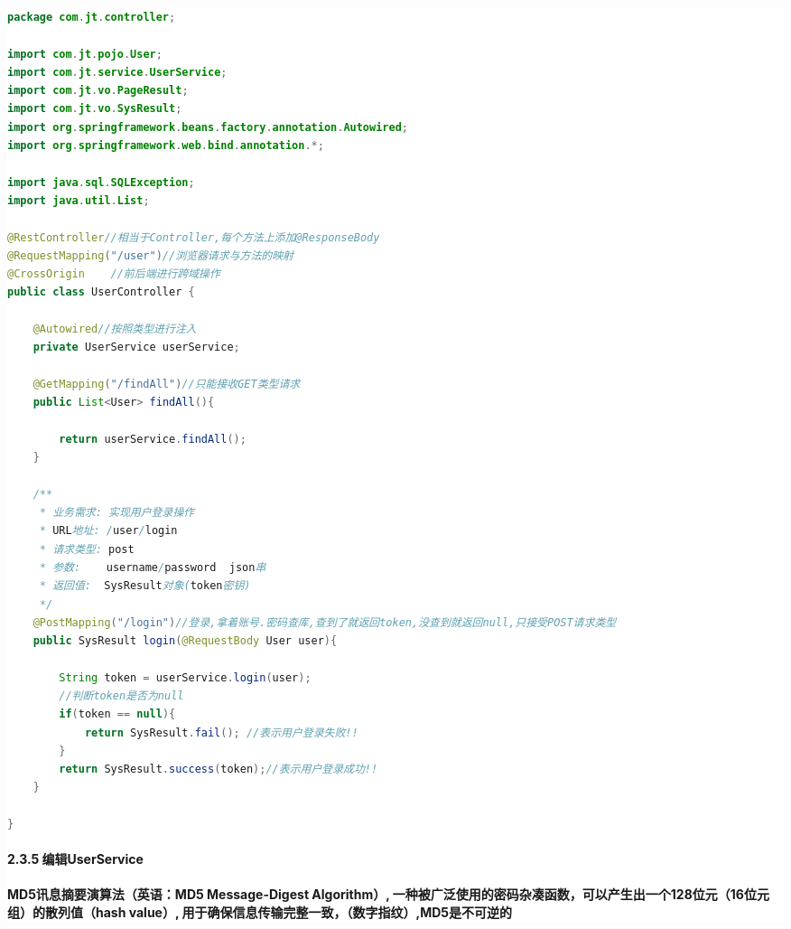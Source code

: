 ```java
package com.jt.controller;

import com.jt.pojo.User;
import com.jt.service.UserService;
import com.jt.vo.PageResult;
import com.jt.vo.SysResult;
import org.springframework.beans.factory.annotation.Autowired;
import org.springframework.web.bind.annotation.*;

import java.sql.SQLException;
import java.util.List;

@RestController//相当于Controller,每个方法上添加@ResponseBody
@RequestMapping("/user")//浏览器请求与方法的映射
@CrossOrigin    //前后端进行跨域操作
public class UserController {

    @Autowired//按照类型进行注入
    private UserService userService;

    @GetMapping("/findAll")//只能接收GET类型请求
    public List<User> findAll(){

        return userService.findAll();
    }

    /**
     * 业务需求: 实现用户登录操作
     * URL地址: /user/login
     * 请求类型: post
     * 参数:    username/password  json串
     * 返回值:  SysResult对象(token密钥)
     */
    @PostMapping("/login")//登录,拿着账号.密码查库,查到了就返回token,没查到就返回null,只接受POST请求类型
    public SysResult login(@RequestBody User user){

        String token = userService.login(user);
        //判断token是否为null
        if(token == null){
            return SysResult.fail(); //表示用户登录失败!!
        }
        return SysResult.success(token);//表示用户登录成功!!
    }

}
```

#### 2.3.5 编辑UserService

**MD5讯息摘要演算法（英语：MD5 Message-Digest Algorithm）, 一种被广泛使用的密码杂凑函数，可以产生出一个128位元（16位元组）的散列值（hash value）, 用于确保信息传输完整一致，（数字指纹）,MD5是不可逆的**
